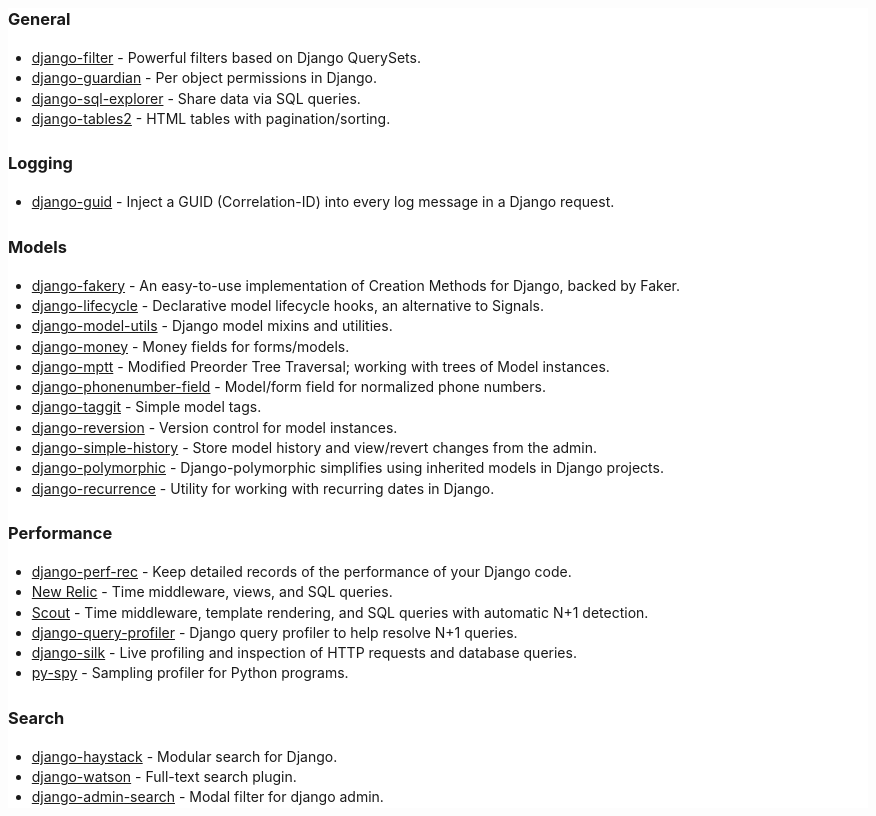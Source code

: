 ### General
- [django-filter](https://github.com/carltongibson/django-filter) - Powerful filters based on Django QuerySets.
- [django-guardian](https://github.com/django-guardian/django-guardian) - Per object permissions in Django.
- [django-sql-explorer](https://github.com/groveco/django-sql-explorer) - Share data via SQL queries.
- [django-tables2](https://github.com/jieter/django-tables2) - HTML tables with pagination/sorting.

### Logging
- [django-guid](https://github.com/JonasKs/django-guid) - Inject a GUID (Correlation-ID) into every log message in a Django request.

### Models
- [django-fakery](https://github.com/fcurella/django-fakery) - An easy-to-use implementation of Creation Methods for Django, backed by Faker.
- [django-lifecycle](https://github.com/rsinger86/django-lifecycle) - Declarative model lifecycle hooks, an alternative to Signals.
- [django-model-utils](https://github.com/jazzband/django-model-utils) - Django model mixins and utilities.
- [django-money](https://github.com/django-money/django-money) - Money fields for forms/models.
- [django-mptt](https://github.com/django-mptt/django-mptt) - Modified Preorder Tree Traversal; working with trees of Model instances.
- [django-phonenumber-field](https://github.com/stefanfoulis/django-phonenumber-field) - Model/form field for normalized phone numbers.
- [django-taggit](https://github.com/jazzband/django-taggit/) - Simple model tags.
- [django-reversion](https://github.com/etianen/django-reversion) - Version control for model instances.
- [django-simple-history](https://github.com/treyhunner/django-simple-history) - Store model history and view/revert changes from the admin.
- [django-polymorphic](https://github.com/django-polymorphic/django-polymorphic) - Django-polymorphic simplifies using inherited models in Django projects.
- [django-recurrence](https://github.com/django-recurrence/django-recurrence) - Utility for working with recurring dates in Django.

### Performance
- [django-perf-rec](https://cur.at/GHUO6cn?m=web) - Keep detailed records of the performance of your Django code.
- [New Relic](https://newrelic.com/python/django) - Time middleware, views, and SQL queries.
- [Scout](https://docs.scoutapm.com/#django) - Time middleware, template rendering, and SQL queries with automatic N+1 detection.
- [django-query-profiler](https://github.com/django-query-profiler/django-query-profiler) - Django query profiler to help resolve N+1 queries.
- [django-silk](https://github.com/jazzband/django-silk) - Live profiling and inspection of HTTP requests and database queries.
- [py-spy](https://github.com/benfred/py-spy) - Sampling profiler for Python programs.

### Search
- [django-haystack](https://github.com/django-haystack/django-haystack) - Modular search for Django.
- [django-watson](https://github.com/etianen/django-watson) - Full-text search plugin.
- [django-admin-search](https://github.com/shinneider/django-admin-search) - Modal filter for django admin.
